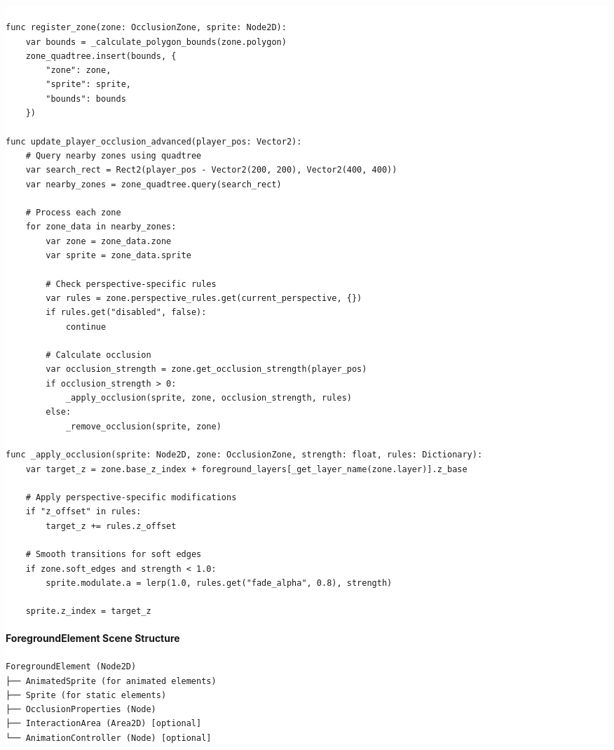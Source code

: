 ```gdscript

func register_zone(zone: OcclusionZone, sprite: Node2D):
    var bounds = _calculate_polygon_bounds(zone.polygon)
    zone_quadtree.insert(bounds, {
        "zone": zone,
        "sprite": sprite,
        "bounds": bounds
    })

func update_player_occlusion_advanced(player_pos: Vector2):
    # Query nearby zones using quadtree
    var search_rect = Rect2(player_pos - Vector2(200, 200), Vector2(400, 400))
    var nearby_zones = zone_quadtree.query(search_rect)
    
    # Process each zone
    for zone_data in nearby_zones:
        var zone = zone_data.zone
        var sprite = zone_data.sprite
        
        # Check perspective-specific rules
        var rules = zone.perspective_rules.get(current_perspective, {})
        if rules.get("disabled", false):
            continue
        
        # Calculate occlusion
        var occlusion_strength = zone.get_occlusion_strength(player_pos)
        if occlusion_strength > 0:
            _apply_occlusion(sprite, zone, occlusion_strength, rules)
        else:
            _remove_occlusion(sprite, zone)

func _apply_occlusion(sprite: Node2D, zone: OcclusionZone, strength: float, rules: Dictionary):
    var target_z = zone.base_z_index + foreground_layers[_get_layer_name(zone.layer)].z_base
    
    # Apply perspective-specific modifications
    if "z_offset" in rules:
        target_z += rules.z_offset
    
    # Smooth transitions for soft edges
    if zone.soft_edges and strength < 1.0:
        sprite.modulate.a = lerp(1.0, rules.get("fade_alpha", 0.8), strength)
    
    sprite.z_index = target_z
```

#### ForegroundElement Scene Structure
```
ForegroundElement (Node2D)
├── AnimatedSprite (for animated elements)
├── Sprite (for static elements)
├── OcclusionProperties (Node)
├── InteractionArea (Area2D) [optional]
└── AnimationController (Node) [optional]
```
